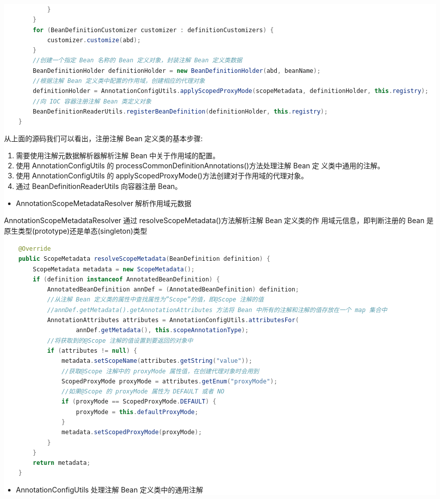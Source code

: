 ```java
			}
		}
		for (BeanDefinitionCustomizer customizer : definitionCustomizers) {
			customizer.customize(abd);
		}
        //创建一个指定 Bean 名称的 Bean 定义对象，封装注解 Bean 定义类数据
		BeanDefinitionHolder definitionHolder = new BeanDefinitionHolder(abd, beanName);
        //根据注解 Bean 定义类中配置的作用域，创建相应的代理对象
		definitionHolder = AnnotationConfigUtils.applyScopedProxyMode(scopeMetadata, definitionHolder, this.registry);
        //向 IOC 容器注册注解 Bean 类定义对象
		BeanDefinitionReaderUtils.registerBeanDefinition(definitionHolder, this.registry);
	}
```
从上面的源码我们可以看出，注册注解 Bean 定义类的基本步骤:
1. 需要使用注解元数据解析器解析注解 Bean 中关于作用域的配置。
2. 使用 AnnotationConfigUtils 的 processCommonDefinitionAnnotations()方法处理注解 Bean 定 义类中通用的注解。
3. 使用 AnnotationConfigUtils 的 applyScopedProxyMode()方法创建对于作用域的代理对象。
4. 通过 BeanDefinitionReaderUtils 向容器注册 Bean。

- AnnotationScopeMetadataResolver 解析作用域元数据

AnnotationScopeMetadataResolver 通过 resolveScopeMetadata()方法解析注解 Bean 定义类的作 用域元信息，即判断注册的 Bean 是原生类型(prototype)还是单态(singleton)类型

```java
	@Override
	public ScopeMetadata resolveScopeMetadata(BeanDefinition definition) {
		ScopeMetadata metadata = new ScopeMetadata();
		if (definition instanceof AnnotatedBeanDefinition) {
			AnnotatedBeanDefinition annDef = (AnnotatedBeanDefinition) definition;
            //从注解 Bean 定义类的属性中查找属性为”Scope”的值，即@Scope 注解的值 
            //annDef.getMetadata().getAnnotationAttributes 方法将 Bean 中所有的注解和注解的值存放在一个 map 集合中
			AnnotationAttributes attributes = AnnotationConfigUtils.attributesFor(
					annDef.getMetadata(), this.scopeAnnotationType);
            //将获取到的@Scope 注解的值设置到要返回的对象中
			if (attributes != null) {
				metadata.setScopeName(attributes.getString("value"));
                //获取@Scope 注解中的 proxyMode 属性值，在创建代理对象时会用到
				ScopedProxyMode proxyMode = attributes.getEnum("proxyMode");
                //如果@Scope 的 proxyMode 属性为 DEFAULT 或者 NO
				if (proxyMode == ScopedProxyMode.DEFAULT) {
					proxyMode = this.defaultProxyMode;
				}
				metadata.setScopedProxyMode(proxyMode);
			}
		}
		return metadata;
	}
```

- AnnotationConfigUtils 处理注解 Bean 定义类中的通用注解

